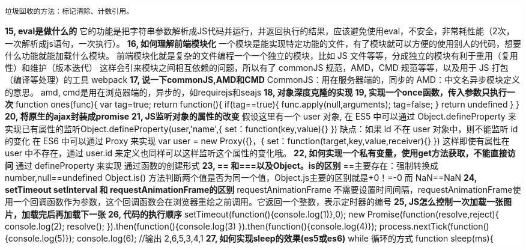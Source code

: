     垃圾回收的方法：标记清除、计数引用。
**15, eval是做什么的**
    它的功能是把字符串参数解析成JS代码并运行，并返回执行的结果，应该避免使用eval，不安全，非常耗性能（2次，一次解析成js语句，一次执行）。
**16, 如何理解前端模块化**
    一个模块是能实现特定功能的文件，有了模块就可以方便的使用别人的代码，想要什么功能就能加载什么模块。
    前端模块化就是复杂的文件编程一个一个独立的模块，比如 JS 文件等等，分成独立的模块有利于重用（复用性）和维护（版本迭代）
    这样会引来模块之间相互依赖的问题，所以有了 commonJS 规范，AMD，CMD 规范等等，以及用于 JS 打包（编译等处理）的工具 webpack
**17, 说一下commonJS,AMD和CMD**
CommonJS：用在服务器端的，同步的
AMD：中文名异步模块定义的意思。
amd, cmd是用在浏览器端的，异步的，如requirejs和seajs
**18, 对象深度克隆的实现**
**19, 实现一个once函数，传入参数只执行一次**
function ones(func){ 
    var tag=true; 
    return function(){ 
    if(tag==true){ 
        func.apply(null,arguments); 
        tag=false; 
        } 
        return undefined }
}
**20, 将原生的ajax封装成promise**
**21, JS监听对象的属性的改变**
    假设这里有一个 user 对象,
    在 ES5 中可以通过 Object.defineProperty 来实现已有属性的监听Object.defineProperty(user,'name',{
    set：function(key,value){} })
    缺点：如果 id 不在 user 对象中，则不能监听 id 的变化
    在 ES6 中可以通过 Proxy 来实现
    var user = new Proxy({}，{
    set：function(target,key,value,receiver){} })
    这样即使有属性在 user 中不存在，通过 user.id 来定义也同样可以这样监听这个属性的变化哦。
**22, 如何实现一个私有变量，使用get方法获取，不能直接访问**
    通过 defineProperty 来实现
    通过函数的创建形式
**23, == 和===以及Object。is的区别**
    ==主要存在：强制转换成 number,null==undefined
    Object.is() 方法判断两个值是否为同一个值，Object.js主要的区别就是+0！=-0 而 NaN==NaN
**24, setTimeout setInterval 和 requestAnimationFrame的区别**
    requestAnimationFrame 不需要设置时间间隔，requestAnimationFrame使用一个回调函数作为参数，这个回调函数会在浏览器重绘之前调用。它返回一个整数，表示定时器的编号
**25, JS怎么控制一次加载一张图片，加载完后再加载下一张**
    <script type="text/javascript">
        var obj=new Image();
        obj.src="http://www.phpernote.com/uploadfiles/editor/201107240502201179.jpg";
        obj.onload=function(){
        alert('图片的宽度为：'+obj.width+'；图片的高度为：'+obj.height);
        document.getElementById("mypic").innnerHTML="<img src='"+this.src+"' />";
        }
    </script>
**26, 代码的执行顺序**
    setTimeout(function(){console.log(1)},0);
    new Promise(function(resolve,reject){
    console.log(2);
    resolve();
    }).then(function(){console.log(3)
    }).then(function(){console.log(4)});
    process.nextTick(function(){console.log(5)});
    console.log(6);
    //输出 2,6,5,3,4,1
**27, 如何实现sleep的效果(es5或es6)**
    while 循环的方式
    function sleep(ms){
